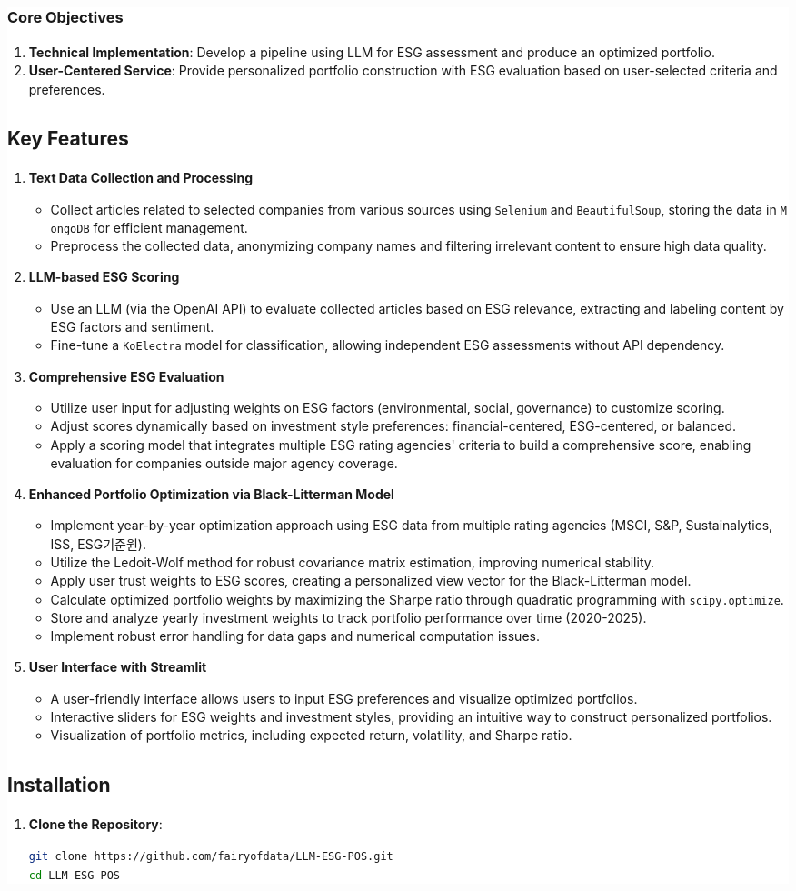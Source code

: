 ### Core Objectives
1. **Technical Implementation**: Develop a pipeline using LLM for ESG assessment and produce an optimized portfolio.
2. **User-Centered Service**: Provide personalized portfolio construction with ESG evaluation based on user-selected criteria and preferences.

## Key Features
1. **Text Data Collection and Processing**  
   - Collect articles related to selected companies from various sources using `Selenium` and `BeautifulSoup`, storing the data in `MongoDB` for efficient management.
   - Preprocess the collected data, anonymizing company names and filtering irrelevant content to ensure high data quality.
   
2. **LLM-based ESG Scoring**
   - Use an LLM (via the OpenAI API) to evaluate collected articles based on ESG relevance, extracting and labeling content by ESG factors and sentiment.
   - Fine-tune a `KoElectra` model for classification, allowing independent ESG assessments without API dependency.

3. **Comprehensive ESG Evaluation**
   - Utilize user input for adjusting weights on ESG factors (environmental, social, governance) to customize scoring.
   - Adjust scores dynamically based on investment style preferences: financial-centered, ESG-centered, or balanced.
   - Apply a scoring model that integrates multiple ESG rating agencies' criteria to build a comprehensive score, enabling evaluation for companies outside major agency coverage.

4. **Enhanced Portfolio Optimization via Black-Litterman Model**
   - Implement year-by-year optimization approach using ESG data from multiple rating agencies (MSCI, S&P, Sustainalytics, ISS, ESG기준원).
   - Utilize the Ledoit-Wolf method for robust covariance matrix estimation, improving numerical stability.
   - Apply user trust weights to ESG scores, creating a personalized view vector for the Black-Litterman model.
   - Calculate optimized portfolio weights by maximizing the Sharpe ratio through quadratic programming with `scipy.optimize`.
   - Store and analyze yearly investment weights to track portfolio performance over time (2020-2025).
   - Implement robust error handling for data gaps and numerical computation issues.

5. **User Interface with Streamlit**
   - A user-friendly interface allows users to input ESG preferences and visualize optimized portfolios.
   - Interactive sliders for ESG weights and investment styles, providing an intuitive way to construct personalized portfolios.
   - Visualization of portfolio metrics, including expected return, volatility, and Sharpe ratio.

## Installation
1. **Clone the Repository**:
   ```bash
   git clone https://github.com/fairyofdata/LLM-ESG-POS.git
   cd LLM-ESG-POS
   ```
